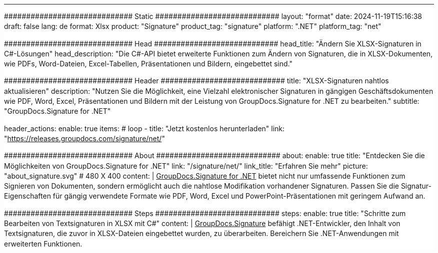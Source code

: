 



---
############################# Static ############################
layout: "format"
date:  2024-11-19T15:16:38
draft: false
lang: de
format: Xlsx
product: "Signature"
product_tag: "signature"
platform: ".NET"
platform_tag: "net"

############################# Head ############################
head_title: "Ändern Sie XLSX-Signaturen in C#-Lösungen"
head_description: "Die C#-API bietet erweiterte Funktionen zum Ändern von Signaturen, die in XLSX-Dokumenten, wie PDFs, Word-Dateien, Excel-Tabellen, Präsentationen und Bildern, eingebettet sind."

############################# Header ############################
title: "XLSX-Signaturen nahtlos aktualisieren" 
description: "Nutzen Sie die Möglichkeit, eine Vielzahl elektronischer Signaturen in gängigen Geschäftsdokumenten wie PDF, Word, Excel, Präsentationen und Bildern mit der Leistung von GroupDocs.Signature for .NET zu bearbeiten."
subtitle: "GroupDocs.Signature for .NET" 

header_actions:
  enable: true
  items:
    #  loop
    - title: "Jetzt kostenlos herunterladen"
      link: "https://releases.groupdocs.com/signature/net/"
      
############################# About ############################
about:
    enable: true
    title: "Entdecken Sie die Möglichkeiten von GroupDocs.Signature for .NET"
    link: "/signature/net/"
    link_title: "Erfahren Sie mehr"
    picture: "about_signature.svg" # 480 X 400
    content: |
       [GroupDocs.Signature for .NET](/signature/net/) bietet nicht nur umfassende Funktionen zum Signieren von Dokumenten, sondern ermöglicht auch die nahtlose Modifikation vorhandener Signaturen. Passen Sie die Signatur-Eigenschaften für gängig verwendete Formate wie PDF, Word, Excel und PowerPoint-Präsentationen mit geringem Aufwand an.

############################# Steps ############################
steps:
    enable: true
    title: "Schritte zum Bearbeiten von Textsignaturen in XLSX mit C#"
    content: |
      [GroupDocs.Signature](/signature/net/) befähigt .NET-Entwickler, den Inhalt von Textsignaturen, die zuvor in XLSX-Dateien eingebettet wurden, zu überarbeiten. Bereichern Sie .NET-Anwendungen mit erweiterten Funktionen.
      